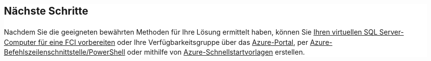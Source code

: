 
## <a name="next-steps"></a>Nächste Schritte

Nachdem Sie die geeigneten bewährten Methoden für Ihre Lösung ermittelt haben, können Sie [Ihren virtuellen SQL Server-Computer für eine FCI vorbereiten](failover-cluster-instance-prepare-vm.md) oder Ihre Verfügbarkeitsgruppe über das [Azure-Portal](availability-group-azure-portal-configure.md), per [Azure-Befehlszeilenschnittstelle/PowerShell](./availability-group-az-commandline-configure.md) oder mithilfe von [Azure-Schnellstartvorlagen](availability-group-quickstart-template-configure.md) erstellen.